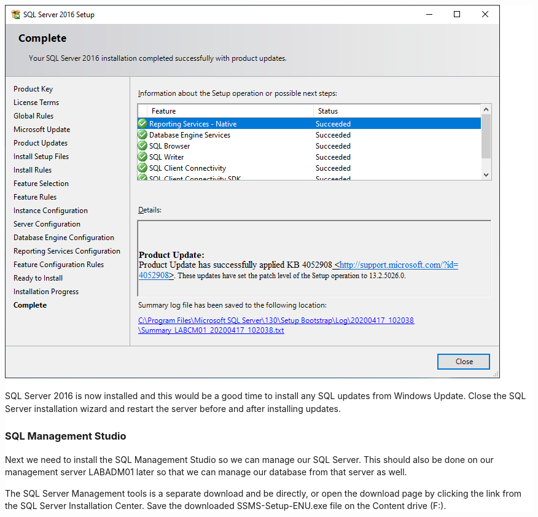 <p><img src="https://github.com/albert-projects/home-lab/blob/1569c66c039b3a884eb9a2910a3e7f8d428d27b4/Creating-A-Configuration-Manager-(SCCM)-LAB-Environment-Part-3-Installing-SQL-Server/SQLInstall_17.png" alt=""></p>
<p>SQL Server 2016 is now installed and this would be a good time to install any SQL updates from Windows Update. Close the SQL Server installation wizard and restart the server before and after installing updates.</p>
<h3 id="sql-management-studio">SQL Management Studio</h3>
<p>Next we need to install the SQL Management Studio so we can manage our SQL Server. This should also be done on our management server LABADM01 later so that we can manage our database from that server as well.</p>
<p>The SQL Server Management tools is a separate download and be directly, or open the download page by clicking the link from the SQL Server Installation Center. Save the downloaded SSMS-Setup-ENU.exe file on the Content drive (F:).</p>